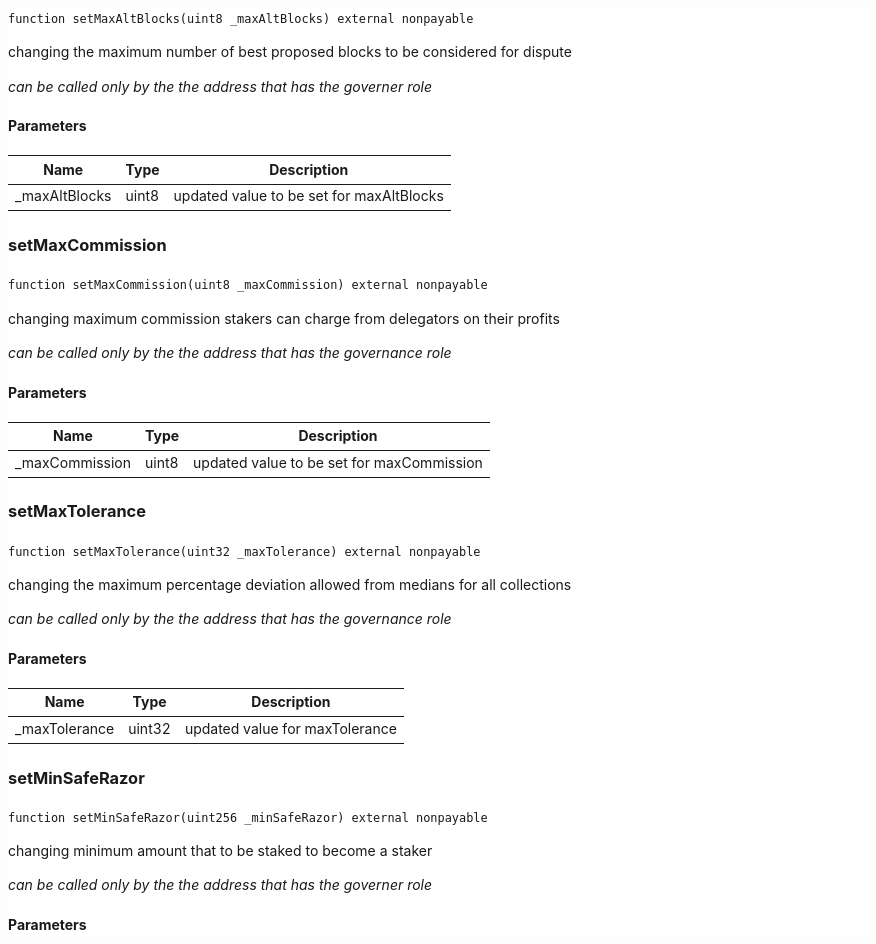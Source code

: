 ```solidity
function setMaxAltBlocks(uint8 _maxAltBlocks) external nonpayable
```

changing the maximum number of best proposed blocks to be considered for dispute

*can be called only by the the address that has the governer role*

#### Parameters

| Name | Type | Description |
|---|---|---|
| _maxAltBlocks | uint8 | updated value to be set for maxAltBlocks

### setMaxCommission

```solidity
function setMaxCommission(uint8 _maxCommission) external nonpayable
```

changing maximum commission stakers can charge from delegators on their profits

*can be called only by the the address that has the governance role*

#### Parameters

| Name | Type | Description |
|---|---|---|
| _maxCommission | uint8 | updated value to be set for maxCommission

### setMaxTolerance

```solidity
function setMaxTolerance(uint32 _maxTolerance) external nonpayable
```

changing the maximum percentage deviation allowed from medians for all collections

*can be called only by the the address that has the governance role*

#### Parameters

| Name | Type | Description |
|---|---|---|
| _maxTolerance | uint32 | updated value for maxTolerance

### setMinSafeRazor

```solidity
function setMinSafeRazor(uint256 _minSafeRazor) external nonpayable
```

changing minimum amount that to be staked to become a staker

*can be called only by the the address that has the governer role*

#### Parameters
